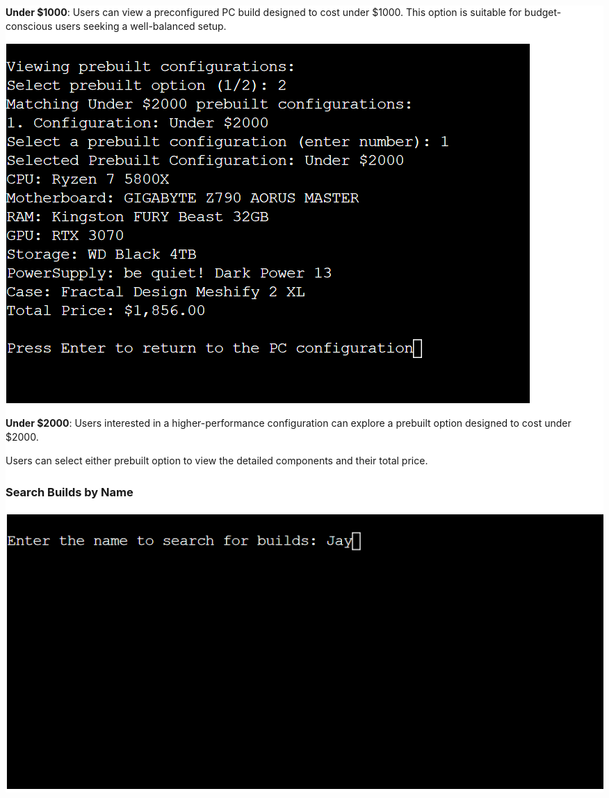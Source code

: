   **Under $1000**: Users can view a preconfigured PC build designed to cost under $1000. This option is suitable for budget-conscious users seeking a well-balanced setup.

![Under_2000](images/under2000.png)

  **Under $2000**: Users interested in a higher-performance configuration can explore a prebuilt option designed to cost under $2000.

Users can select either prebuilt option to view the detailed components and their total price.

### Search Builds by Name

![Search](images/search_name.png)
